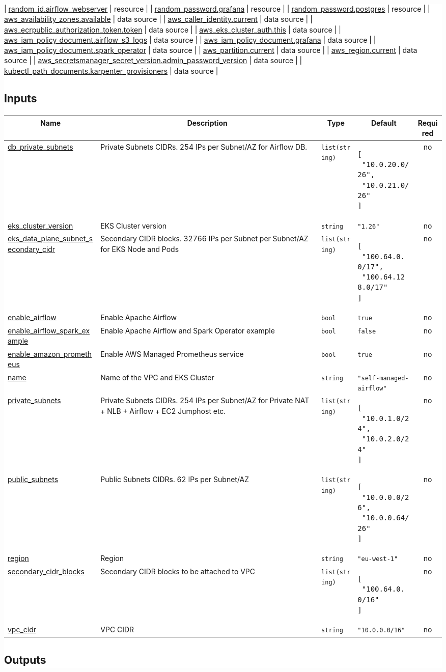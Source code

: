 | [random_id.airflow_webserver](https://registry.terraform.io/providers/hashicorp/random/3.5.1/docs/resources/id) | resource |
| [random_password.grafana](https://registry.terraform.io/providers/hashicorp/random/3.5.1/docs/resources/password) | resource |
| [random_password.postgres](https://registry.terraform.io/providers/hashicorp/random/3.5.1/docs/resources/password) | resource |
| [aws_availability_zones.available](https://registry.terraform.io/providers/hashicorp/aws/latest/docs/data-sources/availability_zones) | data source |
| [aws_caller_identity.current](https://registry.terraform.io/providers/hashicorp/aws/latest/docs/data-sources/caller_identity) | data source |
| [aws_ecrpublic_authorization_token.token](https://registry.terraform.io/providers/hashicorp/aws/latest/docs/data-sources/ecrpublic_authorization_token) | data source |
| [aws_eks_cluster_auth.this](https://registry.terraform.io/providers/hashicorp/aws/latest/docs/data-sources/eks_cluster_auth) | data source |
| [aws_iam_policy_document.airflow_s3_logs](https://registry.terraform.io/providers/hashicorp/aws/latest/docs/data-sources/iam_policy_document) | data source |
| [aws_iam_policy_document.grafana](https://registry.terraform.io/providers/hashicorp/aws/latest/docs/data-sources/iam_policy_document) | data source |
| [aws_iam_policy_document.spark_operator](https://registry.terraform.io/providers/hashicorp/aws/latest/docs/data-sources/iam_policy_document) | data source |
| [aws_partition.current](https://registry.terraform.io/providers/hashicorp/aws/latest/docs/data-sources/partition) | data source |
| [aws_region.current](https://registry.terraform.io/providers/hashicorp/aws/latest/docs/data-sources/region) | data source |
| [aws_secretsmanager_secret_version.admin_password_version](https://registry.terraform.io/providers/hashicorp/aws/latest/docs/data-sources/secretsmanager_secret_version) | data source |
| [kubectl_path_documents.karpenter_provisioners](https://registry.terraform.io/providers/gavinbunney/kubectl/latest/docs/data-sources/path_documents) | data source |

## Inputs

| Name | Description | Type | Default | Required |
|------|-------------|------|---------|:--------:|
| <a name="input_db_private_subnets"></a> [db\_private\_subnets](#input\_db\_private\_subnets) | Private Subnets CIDRs. 254 IPs per Subnet/AZ for Airflow DB. | `list(string)` | <pre>[<br>  "10.0.20.0/26",<br>  "10.0.21.0/26"<br>]</pre> | no |
| <a name="input_eks_cluster_version"></a> [eks\_cluster\_version](#input\_eks\_cluster\_version) | EKS Cluster version | `string` | `"1.26"` | no |
| <a name="input_eks_data_plane_subnet_secondary_cidr"></a> [eks\_data\_plane\_subnet\_secondary\_cidr](#input\_eks\_data\_plane\_subnet\_secondary\_cidr) | Secondary CIDR blocks. 32766 IPs per Subnet per Subnet/AZ for EKS Node and Pods | `list(string)` | <pre>[<br>  "100.64.0.0/17",<br>  "100.64.128.0/17"<br>]</pre> | no |
| <a name="input_enable_airflow"></a> [enable\_airflow](#input\_enable\_airflow) | Enable Apache Airflow | `bool` | `true` | no |
| <a name="input_enable_airflow_spark_example"></a> [enable\_airflow\_spark\_example](#input\_enable\_airflow\_spark\_example) | Enable Apache Airflow and Spark Operator example | `bool` | `false` | no |
| <a name="input_enable_amazon_prometheus"></a> [enable\_amazon\_prometheus](#input\_enable\_amazon\_prometheus) | Enable AWS Managed Prometheus service | `bool` | `true` | no |
| <a name="input_name"></a> [name](#input\_name) | Name of the VPC and EKS Cluster | `string` | `"self-managed-airflow"` | no |
| <a name="input_private_subnets"></a> [private\_subnets](#input\_private\_subnets) | Private Subnets CIDRs. 254 IPs per Subnet/AZ for Private NAT + NLB + Airflow + EC2 Jumphost etc. | `list(string)` | <pre>[<br>  "10.0.1.0/24",<br>  "10.0.2.0/24"<br>]</pre> | no |
| <a name="input_public_subnets"></a> [public\_subnets](#input\_public\_subnets) | Public Subnets CIDRs. 62 IPs per Subnet/AZ | `list(string)` | <pre>[<br>  "10.0.0.0/26",<br>  "10.0.0.64/26"<br>]</pre> | no |
| <a name="input_region"></a> [region](#input\_region) | Region | `string` | `"eu-west-1"` | no |
| <a name="input_secondary_cidr_blocks"></a> [secondary\_cidr\_blocks](#input\_secondary\_cidr\_blocks) | Secondary CIDR blocks to be attached to VPC | `list(string)` | <pre>[<br>  "100.64.0.0/16"<br>]</pre> | no |
| <a name="input_vpc_cidr"></a> [vpc\_cidr](#input\_vpc\_cidr) | VPC CIDR | `string` | `"10.0.0.0/16"` | no |

## Outputs
